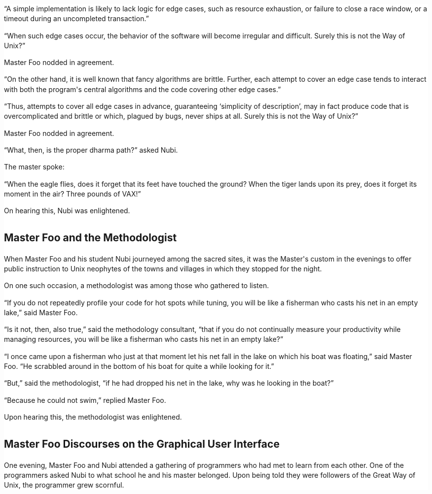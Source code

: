 “A simple implementation is likely to lack logic for edge cases, such as resource exhaustion, or failure to close a race window, or a timeout during an uncompleted transaction.”

“When such edge cases occur, the behavior of the software will become irregular and difficult. Surely this is not the Way of Unix?”

Master Foo nodded in agreement.

“On the other hand, it is well known that fancy algorithms are brittle. Further, each attempt to cover an edge case tends to interact with both the program's central algorithms and the code covering other edge cases.”

“Thus, attempts to cover all edge cases in advance, guaranteeing ‘simplicity of description’, may in fact produce code that is overcomplicated and brittle or which, plagued by bugs, never ships at all. Surely this is not the Way of Unix?”

Master Foo nodded in agreement.

“What, then, is the proper dharma path?” asked Nubi.

The master spoke:

“When the eagle flies, does it forget that its feet have touched the ground? When the tiger lands upon its prey, does it forget its moment in the air? Three pounds of VAX!”

On hearing this, Nubi was enlightened.

Master Foo and the Methodologist
--------------------------------

When Master Foo and his student Nubi journeyed among the sacred sites, it was the Master's custom in the evenings to offer public instruction to Unix neophytes of the towns and villages in which they stopped for the night.

On one such occasion, a methodologist was among those who gathered to listen.

“If you do not repeatedly profile your code for hot spots while tuning, you will be like a fisherman who casts his net in an empty lake,” said Master Foo.

“Is it not, then, also true,” said the methodology consultant, “that if you do not continually measure your productivity while managing resources, you will be like a fisherman who casts his net in an empty lake?”

“I once came upon a fisherman who just at that moment let his net fall in the lake on which his boat was floating,” said Master Foo. “He scrabbled around in the bottom of his boat for quite a while looking for it.”

“But,” said the methodologist, “if he had dropped his net in the lake, why was he looking in the boat?”

“Because he could not swim,” replied Master Foo.

Upon hearing this, the methodologist was enlightened.

Master Foo Discourses on the Graphical User Interface
-----------------------------------------------------

One evening, Master Foo and Nubi attended a gathering of programmers who had met to learn from each other. One of the programmers asked Nubi to what school he and his master belonged. Upon being told they were followers of the Great Way of Unix, the programmer grew scornful.
